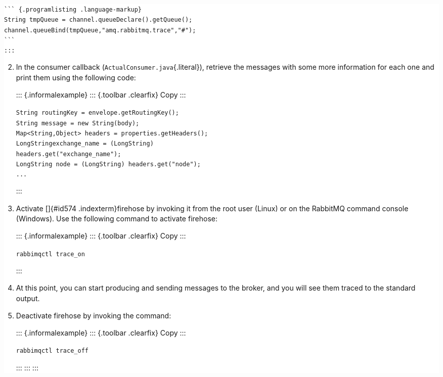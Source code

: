     ``` {.programlisting .language-markup}
    String tmpQueue = channel.queueDeclare().getQueue();
    channel.queueBind(tmpQueue,"amq.rabbitmq.trace","#");
    ```
    :::

2.  In the consumer callback (`ActualConsumer.java`{.literal}), retrieve
    the messages with some more information for each one and print them
    using the following code:

    ::: {.informalexample}
    ::: {.toolbar .clearfix}
    Copy
    :::

    ``` {.programlisting .language-markup}
    String routingKey = envelope.getRoutingKey();
    String message = new String(body);
    Map<String,Object> headers = properties.getHeaders();
    LongStringexchange_name = (LongString) 
    headers.get("exchange_name");
    LongString node = (LongString) headers.get("node");
    ...
    ```
    :::

3.  Activate []{#id574 .indexterm}firehose by invoking it from the root
    user (Linux) or on the RabbitMQ command console (Windows). Use the
    following command to activate firehose:

    ::: {.informalexample}
    ::: {.toolbar .clearfix}
    Copy
    :::

    ``` {.programlisting .language-markup}
    rabbimqctl trace_on
    ```
    :::

4.  At this point, you can start producing and sending messages to the
    broker, and you will see them traced to the standard output.

5.  Deactivate firehose by invoking the command:

    ::: {.informalexample}
    ::: {.toolbar .clearfix}
    Copy
    :::

    ``` {.programlisting .language-markup}
    rabbimqctl trace_off
    ```
    :::
:::
:::
